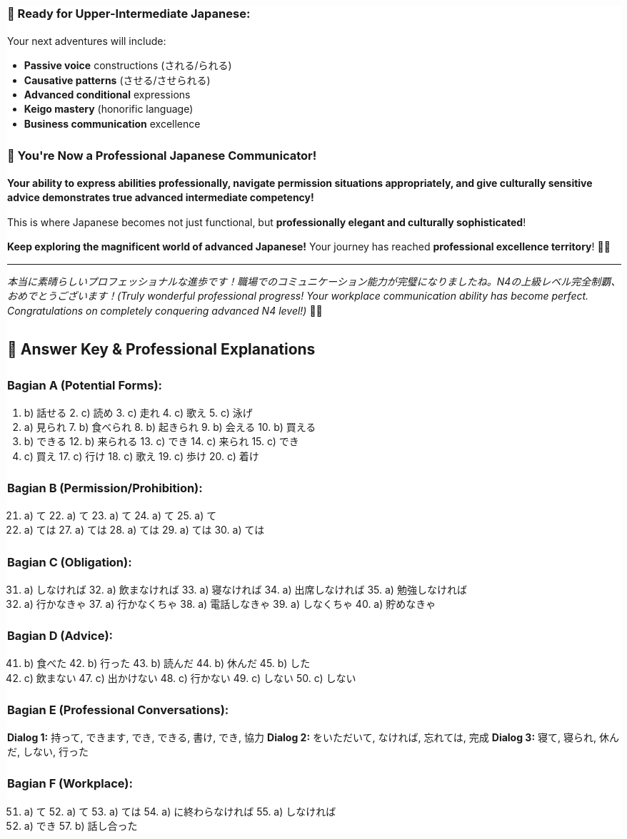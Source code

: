 ### **🚀 Ready for Upper-Intermediate Japanese:**
Your next adventures will include:
- **Passive voice** constructions (される/られる)
- **Causative patterns** (させる/させられる)  
- **Advanced conditional** expressions
- **Keigo mastery** (honorific language)
- **Business communication** excellence

### **🌟 You're Now a Professional Japanese Communicator!**

**Your ability to express abilities professionally, navigate permission situations appropriately, and give culturally sensitive advice demonstrates true advanced intermediate competency!** 

This is where Japanese becomes not just functional, but **professionally elegant and culturally sophisticated**!

**Keep exploring the magnificent world of advanced Japanese!** Your journey has reached **professional excellence territory**! 🌸✨

---

*本当に素晴らしいプロフェッショナルな進歩です！職場でのコミュニケーション能力が完璧になりましたね。N4の上級レベル完全制覇、おめでとうございます！(Truly wonderful professional progress! Your workplace communication ability has become perfect. Congratulations on completely conquering advanced N4 level!)* 🎌🚀

## 🔑 **Answer Key & Professional Explanations**

### Bagian A (Potential Forms):
1. b) 話せる  2. c) 読め  3. c) 走れ  4. c) 歌え  5. c) 泳げ
6. a) 見られ  7. b) 食べられ  8. b) 起きられ  9. b) 会える  10. b) 買える
11. b) できる  12. b) 来られる  13. c) でき  14. c) 来られ  15. c) でき
16. c) 買え  17. c) 行け  18. c) 歌え  19. c) 歩け  20. c) 着け

### Bagian B (Permission/Prohibition):
21. a) て  22. a) て  23. a) て  24. a) て  25. a) て
26. a) ては  27. a) ては  28. a) ては  29. a) ては  30. a) ては

### Bagian C (Obligation):
31. a) しなければ  32. a) 飲まなければ  33. a) 寝なければ  34. a) 出席しなければ  35. a) 勉強しなければ
36. a) 行かなきゃ  37. a) 行かなくちゃ  38. a) 電話しなきゃ  39. a) しなくちゃ  40. a) 貯めなきゃ

### Bagian D (Advice):
41. b) 食べた  42. b) 行った  43. b) 読んだ  44. b) 休んだ  45. b) した
46. c) 飲まない  47. c) 出かけない  48. c) 行かない  49. c) しない  50. c) しない

### Bagian E (Professional Conversations):
**Dialog 1:** 持って, できます, でき, できる, 書け, でき, 協力
**Dialog 2:** をいただいて, なければ, 忘れては, 完成
**Dialog 3:** 寝て, 寝られ, 休んだ, しない, 行った

### Bagian F (Workplace):
51. a) て  52. a) て  53. a) ては  54. a) に終わらなければ  55. a) しなければ
56. a) でき  57. b) 話し合った
